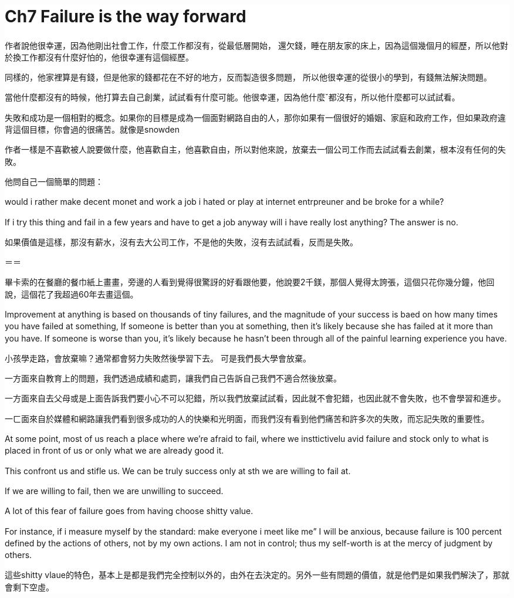 
# Ch7 Failure is the way forward

作者說他很幸運，因為他剛出社會工作，什麼工作都沒有，從最低層開始，
還欠錢，睡在朋友家的床上，因為這個幾個月的經歷，所以他對於換工作都沒有什麼好怕的，他很幸運有這個經歷。

同樣的，他家裡算是有錢，但是他家的錢都花在不好的地方，反而製造很多問題，
所以他很幸運的從很小的學到，有錢無法解決問題。

當他什麼都沒有的時候，他打算去自己創業，試試看有什麼可能。他很幸運，因為他什麼ˇ都沒有，所以他什麼都可以試試看。

失敗和成功是一個相對的概念。如果你的目標是成為一個面對網路自由的人，那你如果有一個很好的婚姻、家庭和政府工作，但如果政府違背這個目標，你會過的很痛苦。就像是snowden

作者一樣是不喜歡被人說要做什麼，他喜歡自主，他喜歡自由，所以對他來說，放棄去一個公司工作而去試試看去創業，根本沒有任何的失敗。

他問自己一個簡單的問題：

would i rather make decent monet and work a job i hated or play at internet entrpreuner and be broke for a while?

If i try this thing and fail in a few years and have to get a job anyway will i have really lost anything? The answer is no.

如果價值是這樣，那沒有薪水，沒有去大公司工作，不是他的失敗，沒有去試試看，反而是失敗。


＝＝

畢卡索的在餐廳的餐巾紙上畫畫，旁邊的人看到覺得很驚訝的好看跟他要，他說要2千鎂，那個人覺得太誇張，這個只花你幾分鐘，他回說，這個花了我超過60年去畫這個。

Improvement at anything is based on thousands of tiny failures, and the magnitude of your success is baed on how many times you have failed at something, If someone is better than you at something, then it’s likely because she has failed at it more than you have. If someone is worse than you, it’s likely because he hasn’t been through all of the painful learning experience you have.


小孩學走路，會放棄嘛？通常都會努力失敗然後學習下去。
可是我們長大學會放棄。

一方面來自教育上的問題，我們透過成績和處罰，讓我們自己告訴自己我們不適合然後放棄。

一方面來自去父母或是上面告訴我們要小心不可以犯錯，所以我們放棄試試看，因此就不會犯錯，也因此就不會失敗，也不會學習和進步。

一ㄈ面來自於媒體和網路讓我們看到很多成功的人的快樂和光明面，而我們沒有看到他們痛苦和許多次的失敗，而忘記失敗的重要性。


At some point, most of us reach a place where we’re afraid to fail, where we insttictivelu avid failure and stock only to what is placed in front of us or only what we are already good it.

This confront us and stifle us. We can be truly success only at sth we are willing to fail at.

If we are willing to fail, then we are unwilling to succeed.


A lot of this fear of failure goes from having choose shitty value. 


For instance, if i measure myself by the standard: make everyone i meet like me” I will be anxious, because failure is 100 percent defined by the actions of others, not by my own actions. I am not in control; thus my self-worth is at the mercy of judgment by others.


這些shitty vlaue的特色，基本上是都是我們完全控制以外的，由外在去決定的。另外一些有問題的價值，就是他們是如果我們解決了，那就會剩下空虛。
